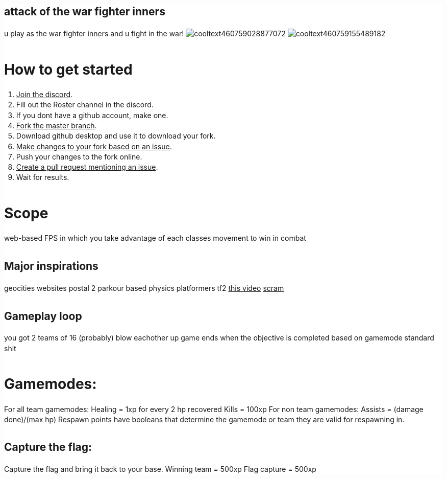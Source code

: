 attack of the war fighter inners
---
u play as the war fighter inners and u fight in the war!
![cooltext460759028877072](https://hackmd.io/_uploads/Hyf2jGSU0.gif)
![cooltext460759155489182](https://hackmd.io/_uploads/SydMhMrU0.png)
# How to get started
1. [Join the discord](https://discord.gg/SZVBgPmzN9).
2. Fill out the Roster channel in the discord.
3. If you dont have a github account, make one.
4. [Fork the master branch](https://github.com/soapstain22/attack-of-the-war-fighter-inners/fork).
5. Download github desktop and use it to download your fork.
6. [Make changes to your fork based on an issue](https://github.com/soapstain22/attack-of-the-war-fighter-inners/issues).
7. Push your changes to the fork online.
8. [Create a pull request mentioning an issue](https://github.com/soapstain22/attack-of-the-war-fighter-inners/compare).
9. Wait for results.
# Scope
web-based FPS in which you take advantage of each classes movement to win in combat

## Major inspirations
geocities websites
postal 2
parkour based physics platformers
tf2
[this video](https://va.media.tumblr.com/tumblr_q8l962ub6l1u9bbh3.mp4)
[scram](https://scramdad.itch.io/scram)
## Gameplay loop
you got 2 teams of 16 (probably)
blow eachother up
game ends when the objective is completed based on gamemode
standard shit
# Gamemodes:
For all team gamemodes:
Healing = 1xp for every 2 hp recovered
Kills = 100xp
For non team gamemodes:
Assists = (damage done)/(max hp)
Respawn points have booleans that determine the gamemode or team they are valid for respawning in.
## Capture the flag:
Capture the flag and bring it back to your base.
Winning team = 500xp
Flag capture = 500xp
